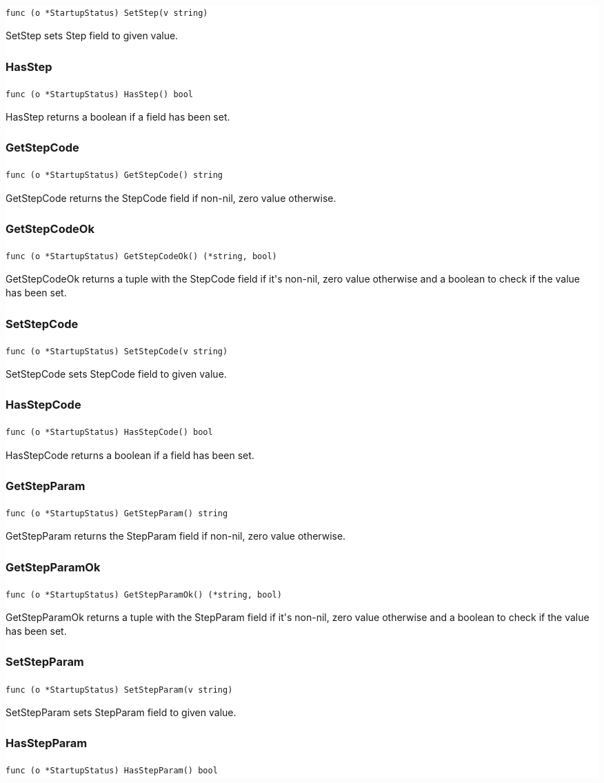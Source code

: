 `func (o *StartupStatus) SetStep(v string)`

SetStep sets Step field to given value.

### HasStep

`func (o *StartupStatus) HasStep() bool`

HasStep returns a boolean if a field has been set.

### GetStepCode

`func (o *StartupStatus) GetStepCode() string`

GetStepCode returns the StepCode field if non-nil, zero value otherwise.

### GetStepCodeOk

`func (o *StartupStatus) GetStepCodeOk() (*string, bool)`

GetStepCodeOk returns a tuple with the StepCode field if it's non-nil, zero value otherwise
and a boolean to check if the value has been set.

### SetStepCode

`func (o *StartupStatus) SetStepCode(v string)`

SetStepCode sets StepCode field to given value.

### HasStepCode

`func (o *StartupStatus) HasStepCode() bool`

HasStepCode returns a boolean if a field has been set.

### GetStepParam

`func (o *StartupStatus) GetStepParam() string`

GetStepParam returns the StepParam field if non-nil, zero value otherwise.

### GetStepParamOk

`func (o *StartupStatus) GetStepParamOk() (*string, bool)`

GetStepParamOk returns a tuple with the StepParam field if it's non-nil, zero value otherwise
and a boolean to check if the value has been set.

### SetStepParam

`func (o *StartupStatus) SetStepParam(v string)`

SetStepParam sets StepParam field to given value.

### HasStepParam

`func (o *StartupStatus) HasStepParam() bool`
